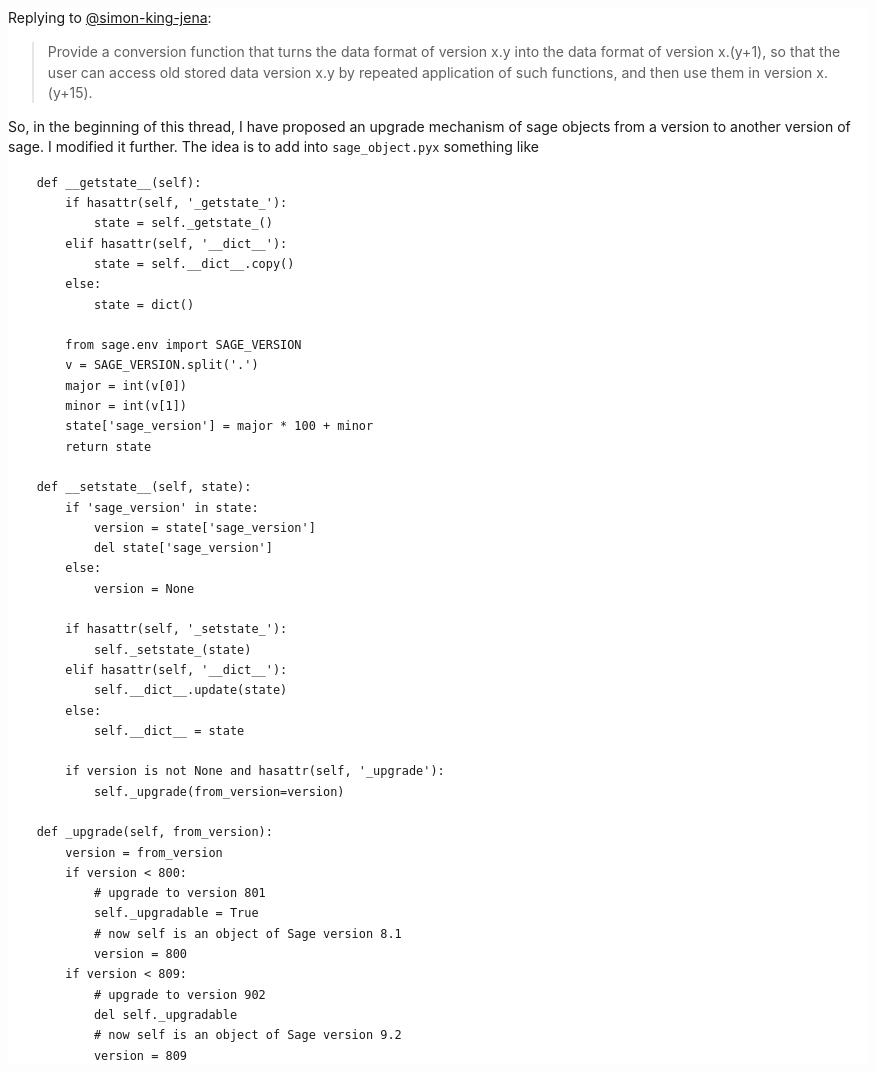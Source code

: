 
<a id='comment:9'></a>
Replying to [@simon-king-jena](#comment%3A8): 
>  Provide a conversion function that turns the data format of version x.y into the data format of version x.(y+1), so that the user can access old stored data version x.y by repeated application of such functions, and then use them in version x.(y+15). 

So, in the beginning of this thread, I have proposed an upgrade mechanism of sage objects from a version to another version of sage. I modified it further. The idea is to add into `sage_object.pyx` something like

```
    def __getstate__(self):
        if hasattr(self, '_getstate_'):
            state = self._getstate_()
        elif hasattr(self, '__dict__'):
            state = self.__dict__.copy()
        else:
            state = dict()

        from sage.env import SAGE_VERSION
        v = SAGE_VERSION.split('.')
        major = int(v[0])
        minor = int(v[1])
        state['sage_version'] = major * 100 + minor
        return state

    def __setstate__(self, state):
        if 'sage_version' in state:
            version = state['sage_version']
            del state['sage_version']
        else:
            version = None

        if hasattr(self, '_setstate_'):
            self._setstate_(state)
        elif hasattr(self, '__dict__'):
            self.__dict__.update(state)
        else:
            self.__dict__ = state

        if version is not None and hasattr(self, '_upgrade'):
            self._upgrade(from_version=version)

    def _upgrade(self, from_version):
        version = from_version
        if version < 800:
            # upgrade to version 801
            self._upgradable = True
            # now self is an object of Sage version 8.1
            version = 800
        if version < 809:
            # upgrade to version 902
            del self._upgradable
            # now self is an object of Sage version 9.2
            version = 809    
```
